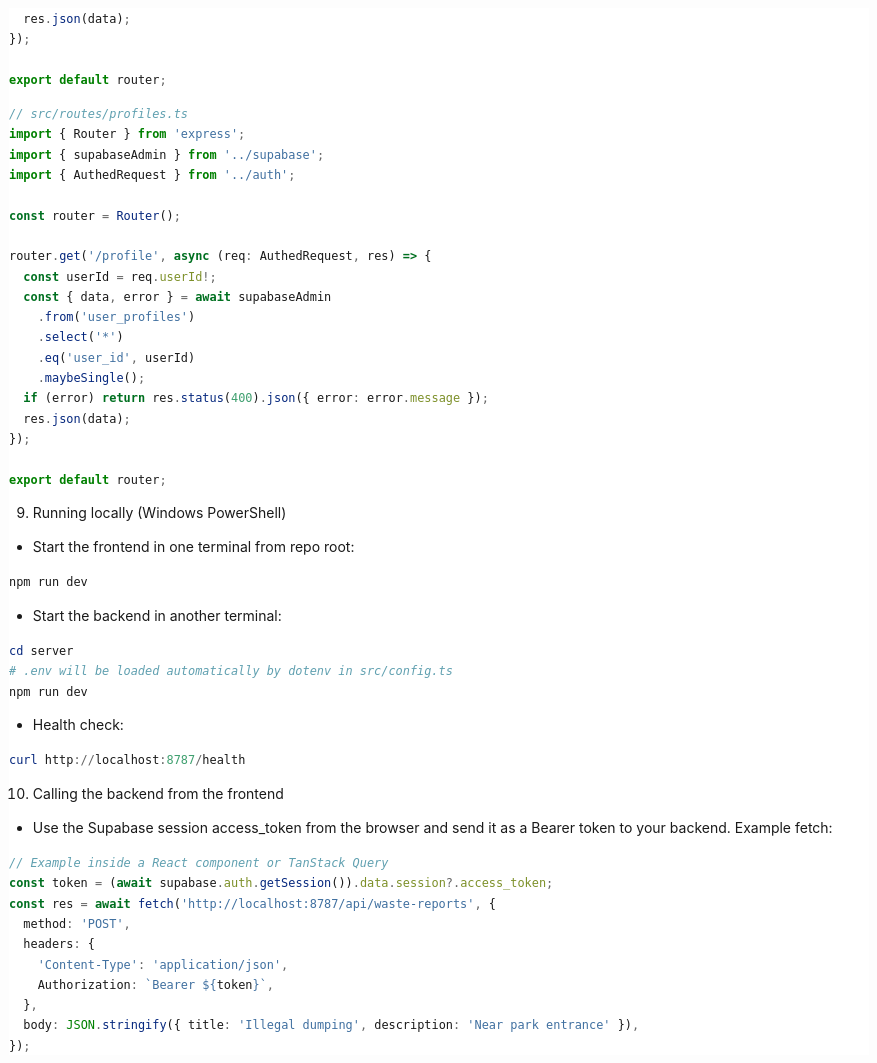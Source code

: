 ```ts path=null start=null
  res.json(data);
});

export default router;
```

```ts path=null start=null
// src/routes/profiles.ts
import { Router } from 'express';
import { supabaseAdmin } from '../supabase';
import { AuthedRequest } from '../auth';

const router = Router();

router.get('/profile', async (req: AuthedRequest, res) => {
  const userId = req.userId!;
  const { data, error } = await supabaseAdmin
    .from('user_profiles')
    .select('*')
    .eq('user_id', userId)
    .maybeSingle();
  if (error) return res.status(400).json({ error: error.message });
  res.json(data);
});

export default router;
```

9) Running locally (Windows PowerShell)

- Start the frontend in one terminal from repo root:

```powershell path=null start=null
npm run dev
```

- Start the backend in another terminal:

```powershell path=null start=null
cd server
# .env will be loaded automatically by dotenv in src/config.ts
npm run dev
```

- Health check:

```powershell path=null start=null
curl http://localhost:8787/health
```

10) Calling the backend from the frontend

- Use the Supabase session access_token from the browser and send it as a Bearer token to your backend. Example fetch:

```ts path=null start=null
// Example inside a React component or TanStack Query
const token = (await supabase.auth.getSession()).data.session?.access_token;
const res = await fetch('http://localhost:8787/api/waste-reports', {
  method: 'POST',
  headers: {
    'Content-Type': 'application/json',
    Authorization: `Bearer ${token}`,
  },
  body: JSON.stringify({ title: 'Illegal dumping', description: 'Near park entrance' }),
});
```

